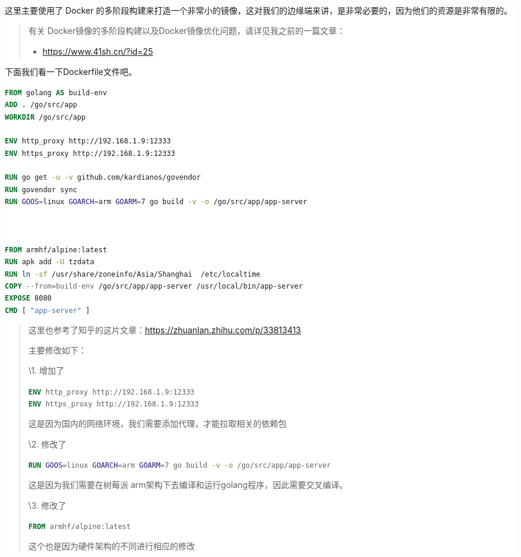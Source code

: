 这里主要使用了 Docker 的多阶段构建来打造一个非常小的镜像，这对我们的边缘端来讲，是非常必要的，因为他们的资源是非常有限的。

> 有关 Docker镜像的多阶段构建以及Docker镜像优化问题，请详见我之前的一篇文章：
>
> - https://www.41sh.cn/?id=25

下面我们看一下Dockerfile文件吧。

```dockerfile
FROM golang AS build-env
ADD . /go/src/app
WORKDIR /go/src/app

ENV http_proxy http://192.168.1.9:12333
ENV https_proxy http://192.168.1.9:12333

RUN go get -u -v github.com/kardianos/govendor
RUN govendor sync
RUN GOOS=linux GOARCH=arm GOARM=7 go build -v -o /go/src/app/app-server


    
FROM armhf/alpine:latest
RUN apk add -U tzdata
RUN ln -sf /usr/share/zoneinfo/Asia/Shanghai  /etc/localtime
COPY --from=build-env /go/src/app/app-server /usr/local/bin/app-server
EXPOSE 8080
CMD [ "app-server" ]
```

> 这里也参考了知乎的这片文章：<https://zhuanlan.zhihu.com/p/33813413>
>
> 主要修改如下：
>
> \1.  增加了
>
> ```dockerfile
> ENV http_proxy http://192.168.1.9:12333
> ENV https_proxy http://192.168.1.9:12333
> ```
>
> 这是因为国内的网络环境，我们需要添加代理，才能拉取相关的依赖包
>
> \2.  修改了
>
> ```dockerfile
> RUN GOOS=linux GOARCH=arm GOARM=7 go build -v -o /go/src/app/app-server
> ```
>
> 这是因为我们需要在树莓派 arm架构下去编译和运行golang程序，因此需要交叉编译。
>
> \3. 修改了
>
> ```dockerfile
> FROM armhf/alpine:latest
> ```
>
> 这个也是因为硬件架构的不同进行相应的修改
